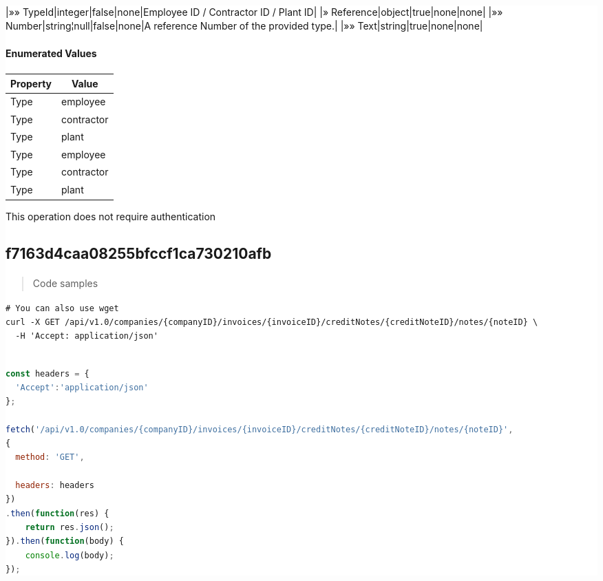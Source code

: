 |»» TypeId|integer|false|none|Employee ID / Contractor ID / Plant ID|
|» Reference|object|true|none|none|
|»» Number|string¦null|false|none|A reference Number of the provided type.|
|»» Text|string|true|none|none|

#### Enumerated Values

|Property|Value|
|---|---|
|Type|employee|
|Type|contractor|
|Type|plant|
|Type|employee|
|Type|contractor|
|Type|plant|

<aside class="success">
This operation does not require authentication
</aside>

## f7163d4caa08255bfccf1ca730210afb

<a id="opIdf7163d4caa08255bfccf1ca730210afb"></a>

> Code samples

```shell
# You can also use wget
curl -X GET /api/v1.0/companies/{companyID}/invoices/{invoiceID}/creditNotes/{creditNoteID}/notes/{noteID} \
  -H 'Accept: application/json'

```

```javascript

const headers = {
  'Accept':'application/json'
};

fetch('/api/v1.0/companies/{companyID}/invoices/{invoiceID}/creditNotes/{creditNoteID}/notes/{noteID}',
{
  method: 'GET',

  headers: headers
})
.then(function(res) {
    return res.json();
}).then(function(body) {
    console.log(body);
});

```
